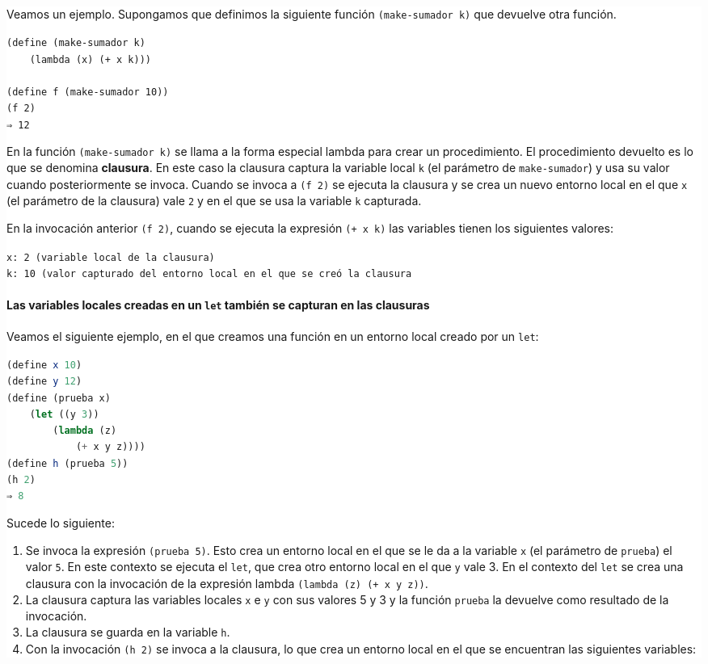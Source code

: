 Veamos un ejemplo. Supongamos que definimos la siguiente función
`(make-sumador k)` que devuelve otra función.

```
(define (make-sumador k)
    (lambda (x) (+ x k)))

(define f (make-sumador 10))
(f 2)
⇒ 12
```

En la función `(make-sumador k)` se llama a la forma especial lambda
para crear un procedimiento. El procedimiento devuelto es lo que se
denomina **clausura**. En este caso la clausura captura la variable
local `k` (el parámetro de `make-sumador`) y usa su valor cuando
posteriormente se invoca. Cuando se invoca a `(f 2)` se ejecuta la
clausura y se crea un nuevo entorno local en el que `x` (el parámetro
de la clausura) vale `2` y en el que se usa la variable `k` capturada.

En la invocación anterior `(f 2)`, cuando se ejecuta la expresión `(+
x k)` las variables tienen los siguientes valores:

```
x: 2 (variable local de la clausura)
k: 10 (valor capturado del entorno local en el que se creó la clausura
```

#### Las variables locales creadas en un `let` también se capturan en las clausuras

Veamos el siguiente ejemplo, en el que creamos una función en un
entorno local creado por un `let`:

```scheme
(define x 10)
(define y 12)
(define (prueba x)
    (let ((y 3))
        (lambda (z) 
            (+ x y z))))
(define h (prueba 5))
(h 2)
⇒ 8
```

Sucede lo siguiente:

1. Se invoca la expresión `(prueba 5)`. Esto crea un entorno local en
   el que se le da a la variable `x` (el parámetro de `prueba`) el
   valor `5`. En este contexto se ejecuta el `let`, que crea otro
   entorno local en el que `y` vale 3. En el contexto del `let` se
   crea una clausura con la invocación de la expresión lambda `(lambda
   (z) (+ x y z))`.
2. La clausura captura las variables locales `x` e `y` con sus valores
   5 y 3 y la función `prueba` la devuelve como resultado de la
   invocación.
3. La clausura se guarda en la variable `h`.
4. Con la invocación `(h 2)` se invoca a la clausura, lo que crea un
   entorno local en el que se encuentran las siguientes variables:
